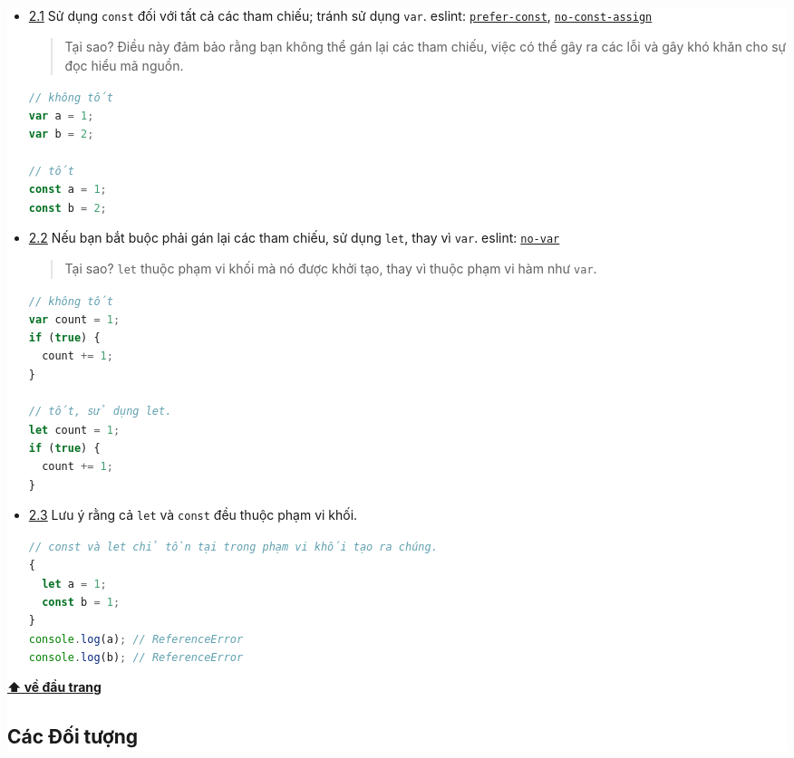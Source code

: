   <a name="references--prefer-const"></a><a name="2.1"></a>
  - [2.1](#references--prefer-const) Sử dụng `const` đối với tất cả các tham chiếu; tránh sử dụng `var`. eslint: [`prefer-const`](https://eslint.org/docs/rules/prefer-const.html), [`no-const-assign`](https://eslint.org/docs/rules/no-const-assign.html)

    > Tại sao? Điều này đảm bảo rằng bạn không thể gán lại các tham chiếu, việc có thể gây ra các lỗi và gây khó khăn cho sự đọc hiểu mã nguồn.

    ``` javascript
    // không tốt
    var a = 1;
    var b = 2;

    // tốt
    const a = 1;
    const b = 2;
    ```

  <a name="references--disallow-var"></a><a name="2.2"></a>
  - [2.2](#references--disallow-var) Nếu bạn bắt buộc phải gán lại các tham chiếu, sử dụng `let`, thay vì `var`. eslint: [`no-var`](https://eslint.org/docs/rules/no-var.html)

    > Tại sao? `let` thuộc phạm vi khối mà nó được khởi tạo, thay vì thuộc phạm vi hàm như `var`.

    ``` javascript
    // không tốt
    var count = 1;
    if (true) {
      count += 1;
    }

    // tốt, sử dụng let.
    let count = 1;
    if (true) {
      count += 1;
    }
    ```

  <a name="references--block-scope"></a><a name="2.3"></a>
  - [2.3](#references--block-scope) Lưu ý rằng cả `let` và `const` đều thuộc phạm vi khối.

    ``` javascript
    // const và let chỉ tồn tại trong phạm vi khối tạo ra chúng.
    {
      let a = 1;
      const b = 1;
    }
    console.log(a); // ReferenceError
    console.log(b); // ReferenceError
    ```

**[⬆ về đầu trang](#table-of-contents)**

## <a name="objects">Các Đối tượng</a>
